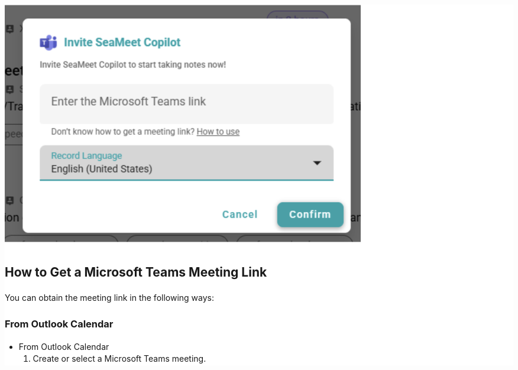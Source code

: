 <img src="/images/seameet-en/seameet-ms-teams/seameet-ms-teams-2.png" alt="SeaMeet Complete Meeting Invitation" width="70%"/>

</center>


## **How to Get a Microsoft Teams Meeting Link**

You can obtain the meeting link in the following ways:

### **From Outlook Calendar**

* From Outlook Calendar  
  1. Create or select a Microsoft Teams meeting.
  

<center>
